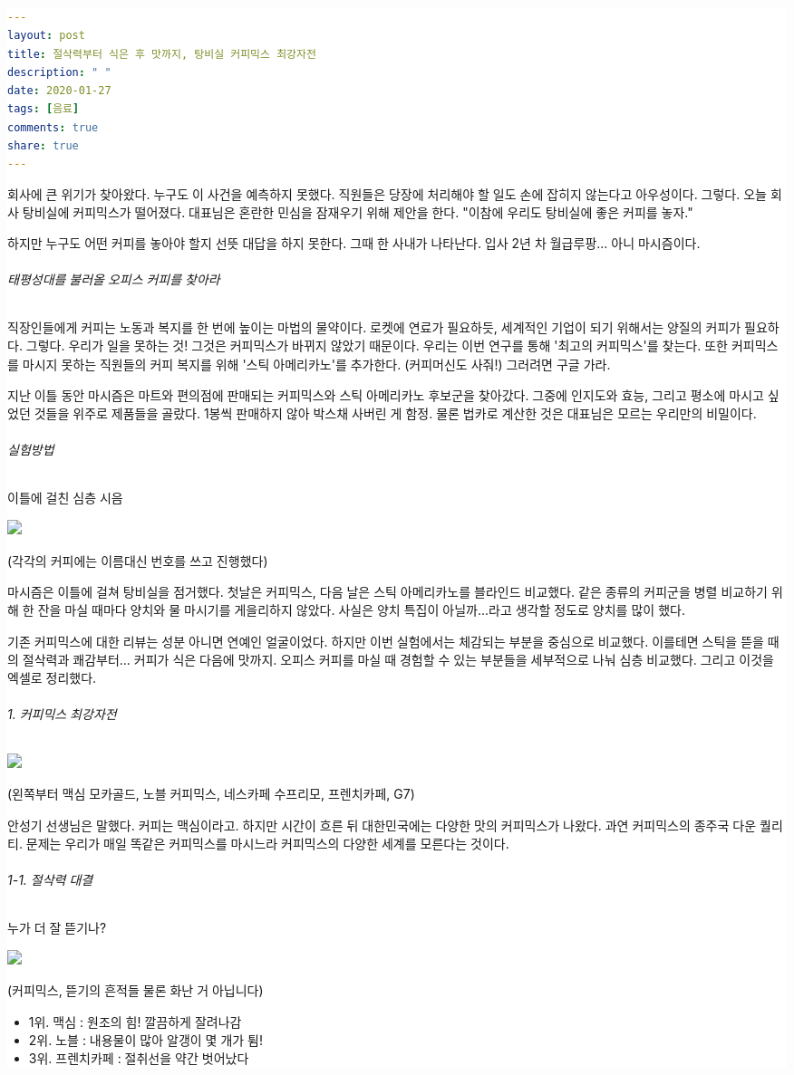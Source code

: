 ```yaml
---
layout: post
title: 절삭력부터 식은 후 맛까지, 탕비실 커피믹스 최강자전
description: " "
date: 2020-01-27
tags: [음료]
comments: true
share: true
---
```



회사에 큰 위기가 찾아왔다. 누구도 이 사건을 예측하지 못했다. 직원들은 당장에 처리해야 할 일도 손에 잡히지 않는다고 아우성이다. 그렇다. 오늘 회사 탕비실에 커피믹스가 떨어졌다. 대표님은 혼란한 민심을 잠재우기 위해 제안을 한다. "이참에 우리도 탕비실에 좋은 커피를 놓자."  
  
하지만 누구도 어떤 커피를 놓아야 할지 선뜻 대답을 하지 못한다. 그때 한 사내가 나타난다. 입사 2년 차 월급루팡... 아니 마시즘이다.

###### 태평성대를 불러올 오피스 커피를 찾아라

직장인들에게 커피는 노동과 복지를 한 번에 높이는 마법의 물약이다. 로켓에 연료가 필요하듯, 세계적인 기업이 되기 위해서는 양질의 커피가 필요하다. 그렇다. 우리가 일을 못하는 것! 그것은 커피믹스가 바뀌지 않았기 때문이다. 우리는 이번 연구를 통해 '최고의 커피믹스'를 찾는다. 또한 커피믹스를 마시지 못하는 직원들의 커피 복지를 위해 '스틱 아메리카노'를 추가한다. (커피머신도 사줘!) 그러려면 구글 가라.  
  
지난 이틀 동안 마시즘은 마트와 편의점에 판매되는 커피믹스와 스틱 아메리카노 후보군을 찾아갔다. 그중에 인지도와 효능, 그리고 평소에 마시고 싶었던 것들을 위주로 제품들을 골랐다. 1봉씩 판매하지 않아 박스채 사버린 게 함정. 물론 법카로 계산한 것은 대표님은 모르는 우리만의 비밀이다.

###### 실험방법  
이틀에 걸친 심층 시음

![](https://post-phinf.pstatic.net/MjAxODExMjNfMTQy/MDAxNTQyOTM3NTU1NDU0.59AxgWBhEuL7RAm1qDMLzcKNfudtkJ6ncP12Y_BGveQg.0-2MRwk7u-nyVSnZ0xYh9Asm_UC1Qg_RsFd6bGNZEqkg.JPEG/01.jpg?type=w1200)

(각각의 커피에는 이름대신 번호를 쓰고 진행했다)

마시즘은 이틀에 걸쳐 탕비실을 점거했다. 첫날은 커피믹스, 다음 날은 스틱 아메리카노를 블라인드 비교했다. 같은 종류의 커피군을 병렬 비교하기 위해 한 잔을 마실 때마다 양치와 물 마시기를 게을리하지 않았다. 사실은 양치 특집이 아닐까...라고 생각할 정도로 양치를 많이 했다.  
  
기존 커피믹스에 대한 리뷰는 성분 아니면 연예인 얼굴이었다. 하지만 이번 실험에서는 체감되는 부분을 중심으로 비교했다. 이를테면 스틱을 뜯을 때의 절삭력과 쾌감부터... 커피가 식은 다음에 맛까지. 오피스 커피를 마실 때 경험할 수 있는 부분들을 세부적으로 나눠 심층 비교했다. 그리고 이것을 엑셀로 정리했다.

###### 1. 커피믹스 최강자전

![](https://post-phinf.pstatic.net/MjAxODExMjNfMTY3/MDAxNTQyOTM3NTc5MzM1.G3d6fKgpofQorPhyzP6hnWmYmdY4Xf4y9vlyTt49Gp8g.0P0oaAsobihg2K2pFrd6vrEadbwqLjvIqKRvSMl9V7Mg.JPEG/02.jpg?type=w1200)

(왼쪽부터 맥심 모카골드, 노블 커피믹스, 네스카페 수프리모, 프렌치카페, G7)

안성기 선생님은 말했다. 커피는 맥심이라고. 하지만 시간이 흐른 뒤 대한민국에는 다양한 맛의 커피믹스가 나왔다. 과연 커피믹스의 종주국 다운 퀄리티. 문제는 우리가 매일 똑같은 커피믹스를 마시느라 커피믹스의 다양한 세계를 모른다는 것이다.

###### 1-1. 절삭력 대결  
누가 더 잘 뜯기나?

![](https://post-phinf.pstatic.net/MjAxODExMjNfMSAg/MDAxNTQyOTM3NjE2MDM0.OVE8Y7BnipRPIMlYVFEULhBFflrptPMG1sSLKxHSTpMg.pSlLYBhE0SFQ0GFedkYy8jAn-LSUQySufv5JVCL6xdgg.JPEG/03.jpg?type=w1200)

(커피믹스, 뜯기의 흔적들 물론 화난 거 아닙니다)

- 1위. 맥심 : 원조의 힘! 깔끔하게 잘려나감  
- 2위. 노블 : 내용물이 많아 알갱이 몇 개가 튐!  
- 3위. 프렌치카페 : 절취선을 약간 벗어났다  
  